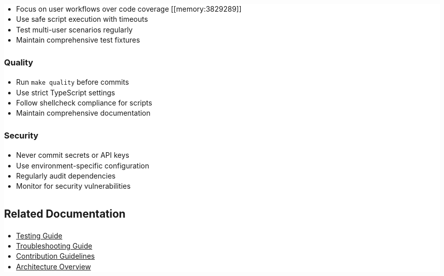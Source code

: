 - Focus on user workflows over code coverage [[memory:3829289]]
- Use safe script execution with timeouts
- Test multi-user scenarios regularly
- Maintain comprehensive test fixtures

### Quality

- Run `make quality` before commits
- Use strict TypeScript settings
- Follow shellcheck compliance for scripts
- Maintain comprehensive documentation

### Security

- Never commit secrets or API keys
- Use environment-specific configuration
- Regularly audit dependencies
- Monitor for security vulnerabilities

## Related Documentation

- [Testing Guide](../04_testing/testing-guide.md)
- [Troubleshooting Guide](troubleshooting-guide.md)
- [Contribution Guidelines](contribution-guidelines.md)
- [Architecture Overview](../02_architecture/00_INDEX.md)
